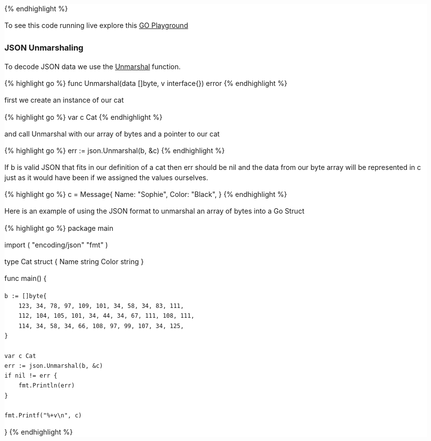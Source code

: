 {% endhighlight %}

To see this code running live explore this [GO Playground](https://play.golang.org/p/szJrdNo-LE6)

### JSON Unmarshaling

To decode JSON data we use the [Unmarshal](https://golang.org/pkg/encoding/json/#Unmarshal) function.

{% highlight go %}
func Unmarshal(data []byte, v interface{}) error
{% endhighlight %}

first we create an instance of our cat

{% highlight go %}
var c Cat
{% endhighlight %}

and call Unmarshal with our array of bytes and a pointer to our cat

{% highlight go %}
err := json.Unmarshal(b, &c)
{% endhighlight %}

If b is valid JSON that fits in our definition of a cat then err should be nil and the data from our byte array will be represented in c just as it would have been if we assigned the values ourselves.

{% highlight go %}
c = Message{
    Name: "Sophie",
    Color: "Black",
}
{% endhighlight %}

Here is an example of using the JSON format to unmarshal an array of bytes into a Go Struct

{% highlight go %}
package main

import (
	"encoding/json"
	"fmt"
)

type Cat struct {
	Name  string
	Color string
}

func main() {

	b := []byte{
		123, 34, 78, 97, 109, 101, 34, 58, 34, 83, 111,
		112, 104, 105, 101, 34, 44, 34, 67, 111, 108, 111,
		114, 34, 58, 34, 66, 108, 97, 99, 107, 34, 125,
	}

	var c Cat
	err := json.Unmarshal(b, &c)
	if nil != err {
		fmt.Println(err)
	}

	fmt.Printf("%+v\n", c)
}
{% endhighlight %}
